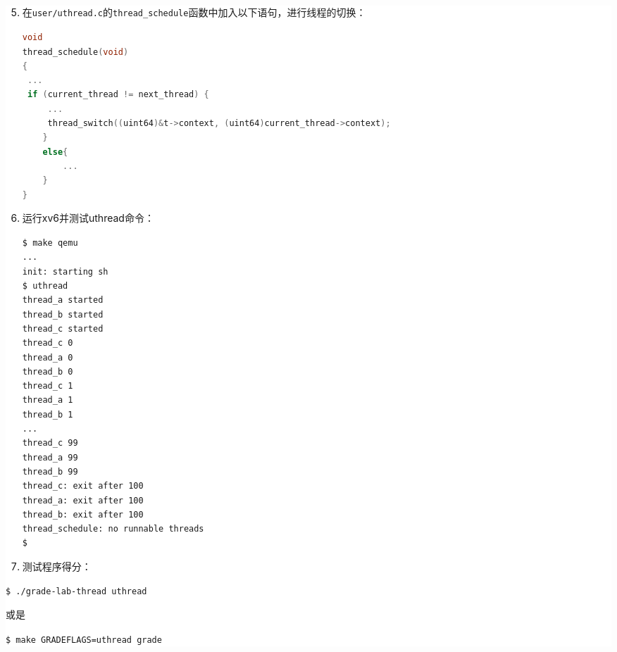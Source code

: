 5. 在`user/uthread.c`的`thread_schedule`函数中加入以下语句，进行线程的切换：

   ```c
   void 
   thread_schedule(void)
   {
   	...
   	if (current_thread != next_thread) {
   		...
   		thread_switch((uint64)&t->context, (uint64)current_thread->context);
       }
       else{
           ...
       }
   }
   ```

6. 运行xv6并测试uthread命令：

   ```bash
   $ make qemu
   ...
   init: starting sh
   $ uthread
   thread_a started
   thread_b started
   thread_c started
   thread_c 0
   thread_a 0
   thread_b 0
   thread_c 1
   thread_a 1
   thread_b 1
   ...
   thread_c 99
   thread_a 99
   thread_b 99
   thread_c: exit after 100
   thread_a: exit after 100
   thread_b: exit after 100
   thread_schedule: no runnable threads
   $
   ```

7. 测试程序得分：

```bash
$ ./grade-lab-thread uthread
```

或是

```bash
$ make GRADEFLAGS=uthread grade
```
